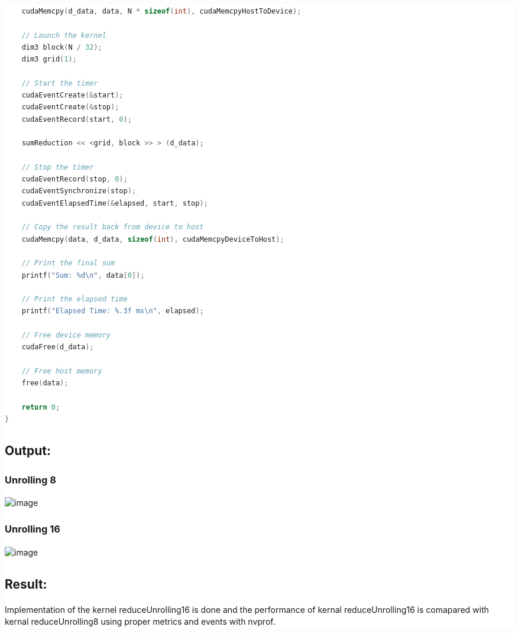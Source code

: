 ``` c
    cudaMemcpy(d_data, data, N * sizeof(int), cudaMemcpyHostToDevice);

    // Launch the kernel
    dim3 block(N / 32);
    dim3 grid(1);

    // Start the timer
    cudaEventCreate(&start);
    cudaEventCreate(&stop);
    cudaEventRecord(start, 0);

    sumReduction << <grid, block >> > (d_data);

    // Stop the timer
    cudaEventRecord(stop, 0);
    cudaEventSynchronize(stop);
    cudaEventElapsedTime(&elapsed, start, stop);

    // Copy the result back from device to host
    cudaMemcpy(data, d_data, sizeof(int), cudaMemcpyDeviceToHost);

    // Print the final sum
    printf("Sum: %d\n", data[0]);

    // Print the elapsed time
    printf("Elapsed Time: %.3f ms\n", elapsed);

    // Free device memory
    cudaFree(d_data);

    // Free host memory
    free(data);

    return 0;
}
```
## Output:
### Unrolling 8
![image](https://github.com/curiouzs/PCA-Simple-warp-divergence---Implement-Sum-Reduction./assets/75234646/ed14412b-a3fc-4f07-9530-9981c5637940)

### Unrolling 16
![image](https://github.com/curiouzs/PCA-Simple-warp-divergence---Implement-Sum-Reduction./assets/75234646/c2560952-ad1d-4860-ba98-de649b38af08)


## Result:
Implementation of the kernel reduceUnrolling16 is done and the performance of kernal reduceUnrolling16 is comapared with kernal reduceUnrolling8 using proper metrics and events with nvprof.
